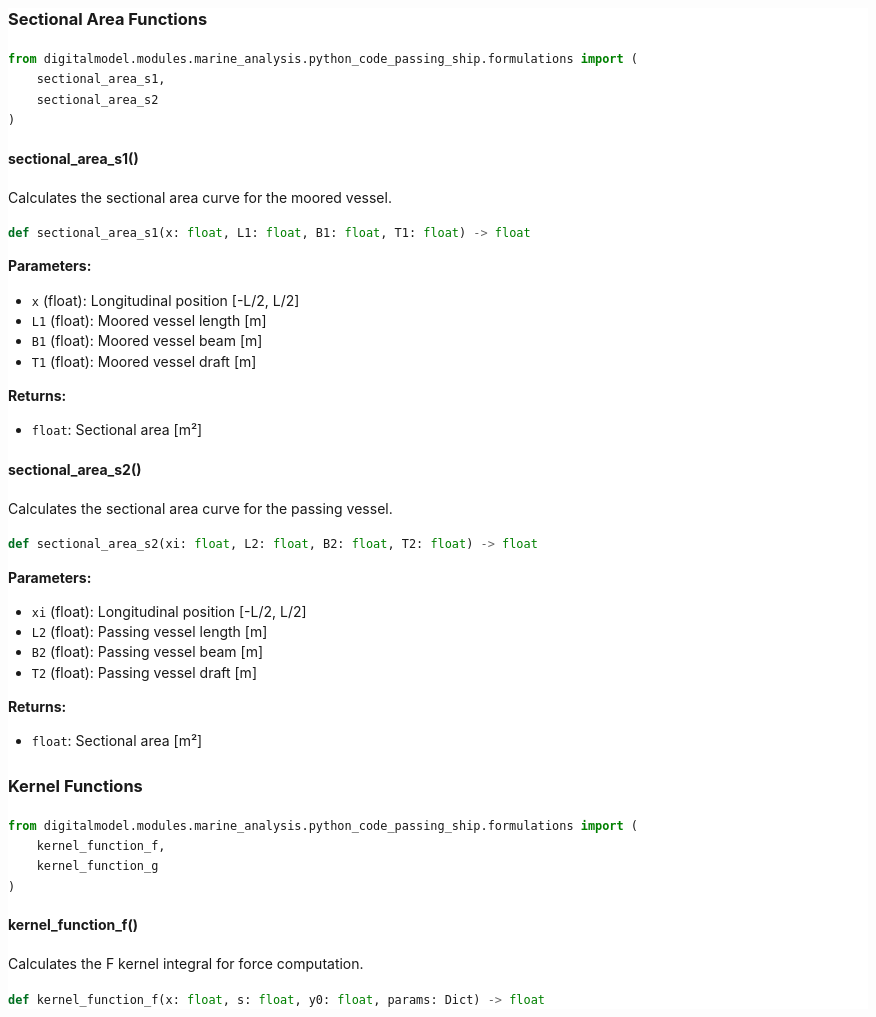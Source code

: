 ### Sectional Area Functions

```python
from digitalmodel.modules.marine_analysis.python_code_passing_ship.formulations import (
    sectional_area_s1,
    sectional_area_s2
)
```

#### sectional_area_s1()

Calculates the sectional area curve for the moored vessel.

```python
def sectional_area_s1(x: float, L1: float, B1: float, T1: float) -> float
```

**Parameters:**
- `x` (float): Longitudinal position [-L/2, L/2]
- `L1` (float): Moored vessel length [m]
- `B1` (float): Moored vessel beam [m]
- `T1` (float): Moored vessel draft [m]

**Returns:**
- `float`: Sectional area [m²]

#### sectional_area_s2()

Calculates the sectional area curve for the passing vessel.

```python
def sectional_area_s2(xi: float, L2: float, B2: float, T2: float) -> float
```

**Parameters:**
- `xi` (float): Longitudinal position [-L/2, L/2]
- `L2` (float): Passing vessel length [m]
- `B2` (float): Passing vessel beam [m]
- `T2` (float): Passing vessel draft [m]

**Returns:**
- `float`: Sectional area [m²]

### Kernel Functions

```python
from digitalmodel.modules.marine_analysis.python_code_passing_ship.formulations import (
    kernel_function_f,
    kernel_function_g
)
```

#### kernel_function_f()

Calculates the F kernel integral for force computation.

```python
def kernel_function_f(x: float, s: float, y0: float, params: Dict) -> float
```
